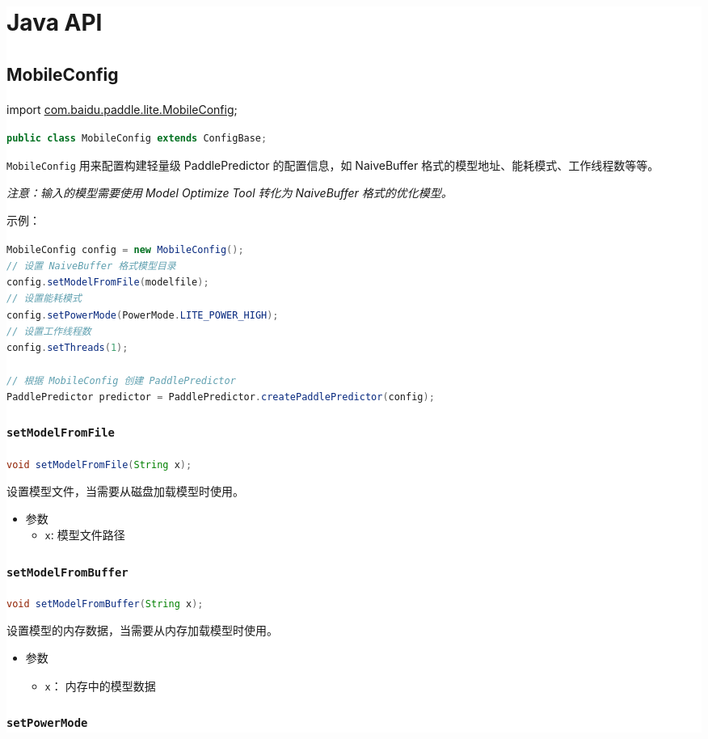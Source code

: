 # Java API

## MobileConfig

import [com.baidu.paddle.lite.MobileConfig](https://github.com/PaddlePaddle/Paddle-Lite/blob/release/v2.10/lite/api/android/jni/src/com/baidu/paddle/lite/MobileConfig.java);

```java
public class MobileConfig extends ConfigBase;
```

`MobileConfig` 用来配置构建轻量级 PaddlePredictor 的配置信息，如 NaiveBuffer 格式的模型地址、能耗模式、工作线程数等等。

*注意：输入的模型需要使用 Model Optimize Tool 转化为 NaiveBuffer 格式的优化模型。*

示例：

```java
MobileConfig config = new MobileConfig();
// 设置 NaiveBuffer 格式模型目录
config.setModelFromFile(modelfile);
// 设置能耗模式
config.setPowerMode(PowerMode.LITE_POWER_HIGH);
// 设置工作线程数
config.setThreads(1);

// 根据 MobileConfig 创建 PaddlePredictor
PaddlePredictor predictor = PaddlePredictor.createPaddlePredictor(config);
```

### `setModelFromFile`

```java
void setModelFromFile(String x);
```

设置模型文件，当需要从磁盘加载模型时使用。

- 参数
    - `x`: 模型文件路径


### `setModelFromBuffer`

```java
void setModelFromBuffer(String x);
```

设置模型的内存数据，当需要从内存加载模型时使用。

- 参数

    - `x`： 内存中的模型数据



### `setPowerMode`
